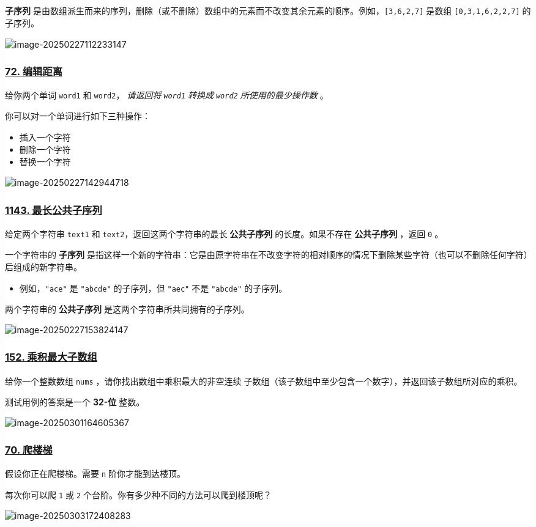 **子序列** 是由数组派生而来的序列，删除（或不删除）数组中的元素而不改变其余元素的顺序。例如，`[3,6,2,7]` 是数组 `[0,3,1,6,2,2,7]` 的子序列。 

![image-20250227112233147](https://raw.githubusercontent.com/raosirui/Picture/main/markdown/202502271122213.png)



### [72. 编辑距离](https://leetcode.cn/problems/edit-distance)

给你两个单词 `word1` 和 `word2`， *请返回将 `word1` 转换成 `word2` 所使用的最少操作数* 。

你可以对一个单词进行如下三种操作：

- 插入一个字符
- 删除一个字符
- 替换一个字符

![image-20250227142944718](https://raw.githubusercontent.com/raosirui/Picture/main/markdown/202502271429834.png)





### [ 1143. 最长公共子序列](https://leetcode.cn/problems/longest-common-subsequence)

给定两个字符串 `text1` 和 `text2`，返回这两个字符串的最长 **公共子序列** 的长度。如果不存在 **公共子序列** ，返回 `0` 。

一个字符串的 **子序列** 是指这样一个新的字符串：它是由原字符串在不改变字符的相对顺序的情况下删除某些字符（也可以不删除任何字符）后组成的新字符串。

- 例如，`"ace"` 是 `"abcde"` 的子序列，但 `"aec"` 不是 `"abcde"` 的子序列。

两个字符串的 **公共子序列** 是这两个字符串所共同拥有的子序列。

![image-20250227153824147](https://raw.githubusercontent.com/raosirui/Picture/main/markdown/202502271538257.png)





### [152. 乘积最大子数组](https://leetcode.cn/problems/maximum-product-subarray)

给你一个整数数组 `nums` ，请你找出数组中乘积最大的非空连续 子数组（该子数组中至少包含一个数字），并返回该子数组所对应的乘积。

测试用例的答案是一个 **32-位** 整数。

![image-20250301164605367](https://raw.githubusercontent.com/raosirui/Picture/main/markdown/202503011646500.png)





### [ 70. 爬楼梯](https://leetcode.cn/problems/climbing-stairs)

假设你正在爬楼梯。需要 `n` 阶你才能到达楼顶。

每次你可以爬 `1` 或 `2` 个台阶。你有多少种不同的方法可以爬到楼顶呢？

![image-20250303172408283](https://raw.githubusercontent.com/raosirui/Picture/main/markdown/202503031724397.png)
